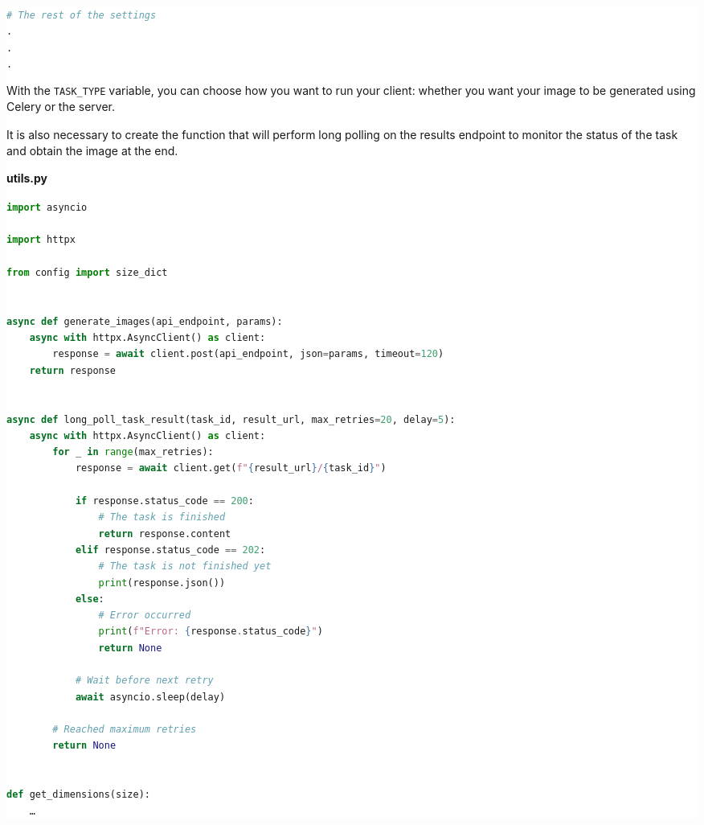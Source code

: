 ```python
# The rest of the settings
.
.
.
```

With the `TASK_TYPE` variable, you can choose how you want to run your client: whether you want your image to be generated using Celery or the server.

It is also necessary to create the function that will perform long polling on the results endpoint to monitor the status of the task and obtain the image at the end.


**utils.py**
```python
import asyncio

import httpx

from config import size_dict


async def generate_images(api_endpoint, params):
    async with httpx.AsyncClient() as client:
        response = await client.post(api_endpoint, json=params, timeout=120)
    return response


async def long_poll_task_result(task_id, result_url, max_retries=20, delay=5):
    async with httpx.AsyncClient() as client:
        for _ in range(max_retries):
            response = await client.get(f"{result_url}/{task_id}")

            if response.status_code == 200:
                # The task is finished
                return response.content
            elif response.status_code == 202:
                # The task is not finished yet
                print(response.json())
            else:
                # Error occurred
                print(f"Error: {response.status_code}")
                return None

            # Wait before next retry
            await asyncio.sleep(delay)

        # Reached maximum retries
        return None


def get_dimensions(size):
    …

```
